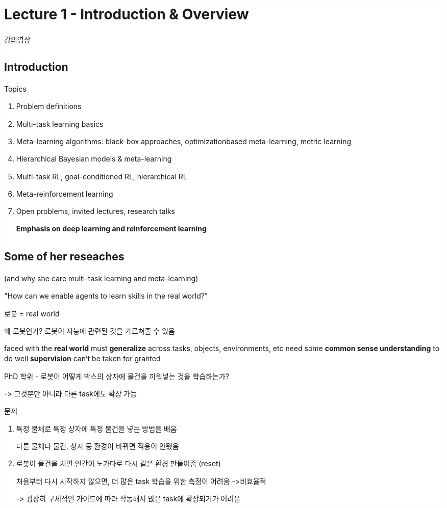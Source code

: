 # Lecture 1 - Introduction & Overview

[강의영상](https://www.youtube.com/watch?v=0rZtSwNOTQo&list=PLoROMvodv4rMC6zfYmnD7UG3LVvwaITY5&index=2)

## Introduction

Topics

1. Problem definitions

2. Multi-task learning basics

3. Meta-learning algorithms: black-box approaches, optimizationbased
  meta-learning, metric learning

4. Hierarchical Bayesian models & meta-learning

5. Multi-task RL, goal-conditioned RL, hierarchical RL

6. Meta-reinforcement learning

7. Open problems, invited lectures, research talks

   

   **Emphasis on deep learning and reinforcement learning**

   

## Some of her reseaches

(and why she care multi-task learning and meta-learning)

"How can we enable agents to learn skills in the real world?"

로봇 = real world

왜 로봇인가? 로봇이 지능에 관련된 것을 가르쳐줄 수 있음

faced with the **real world**
must **generalize** across tasks, objects, environments, etc
need some **common sense understanding** to do well
**supervision** can’t be taken for granted



PhD 학위 - 로봇이 어떻게 박스의 상자에 물건을 끼워넣는 것을 학습하는가?

-> 그것뿐만 아니라 다른 task에도 확장 가능

문제

1. 특정 물체로 특정 상자에 특정 물건을 넣는 방법을 배움

   다른 물체나 물건, 상자 등 환경이 바뀌면 적용이 안됐음

2. 로봇이 물건을 치면 인간이 노가다로 다시 같은 환경 만들어줌 (reset)

   처음부터 다시 시작하지 않으면, 더 많은 task 학습을 위한 측정이 어려움 ->비효율적

   -> 굉장히 구체적인 가이드에 따라 작동해서 많은 task에 확장되기가 어려움
